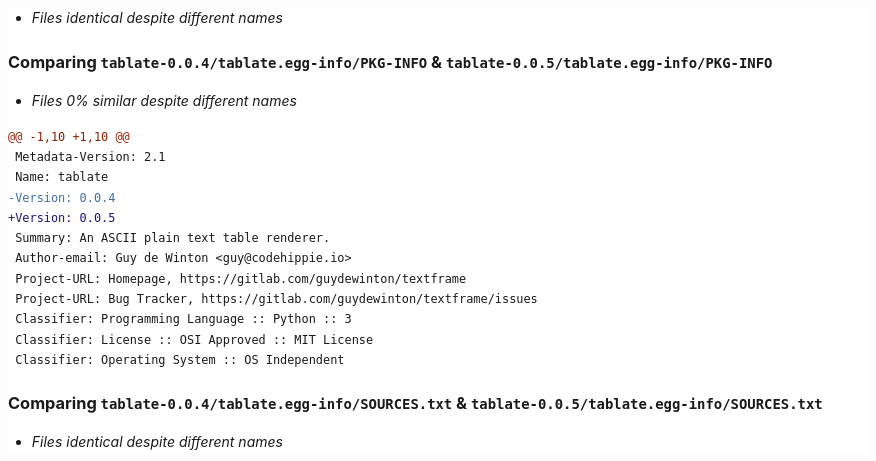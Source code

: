  * *Files identical despite different names*

### Comparing `tablate-0.0.4/tablate.egg-info/PKG-INFO` & `tablate-0.0.5/tablate.egg-info/PKG-INFO`

 * *Files 0% similar despite different names*

```diff
@@ -1,10 +1,10 @@
 Metadata-Version: 2.1
 Name: tablate
-Version: 0.0.4
+Version: 0.0.5
 Summary: An ASCII plain text table renderer.
 Author-email: Guy de Winton <guy@codehippie.io>
 Project-URL: Homepage, https://gitlab.com/guydewinton/textframe
 Project-URL: Bug Tracker, https://gitlab.com/guydewinton/textframe/issues
 Classifier: Programming Language :: Python :: 3
 Classifier: License :: OSI Approved :: MIT License
 Classifier: Operating System :: OS Independent
```

### Comparing `tablate-0.0.4/tablate.egg-info/SOURCES.txt` & `tablate-0.0.5/tablate.egg-info/SOURCES.txt`

 * *Files identical despite different names*

